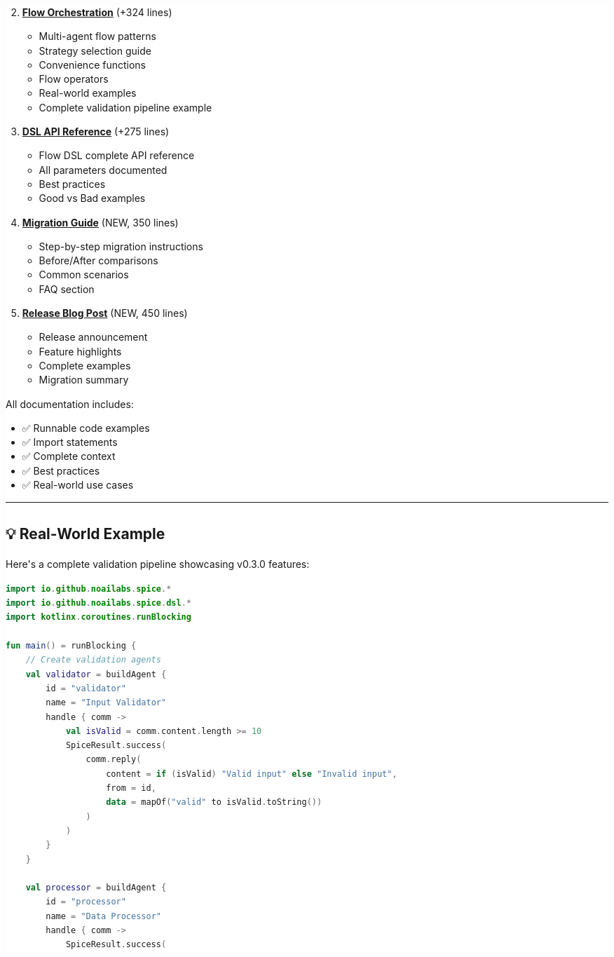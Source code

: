 2. **[Flow Orchestration](docs/orchestration/flows.md)** (+324 lines)
   - Multi-agent flow patterns
   - Strategy selection guide
   - Convenience functions
   - Flow operators
   - Real-world examples
   - Complete validation pipeline example

3. **[DSL API Reference](docs/api/dsl.md)** (+275 lines)
   - Flow DSL complete API reference
   - All parameters documented
   - Best practices
   - Good vs Bad examples

4. **[Migration Guide](docs/MIGRATION_GUIDE_v0.3.md)** (NEW, 350 lines)
   - Step-by-step migration instructions
   - Before/After comparisons
   - Common scenarios
   - FAQ section

5. **[Release Blog Post](docs/blog/2025-10-23-spice-v0.3.0-released.md)** (NEW, 450 lines)
   - Release announcement
   - Feature highlights
   - Complete examples
   - Migration summary

All documentation includes:
- ✅ Runnable code examples
- ✅ Import statements
- ✅ Complete context
- ✅ Best practices
- ✅ Real-world use cases

---

## 💡 Real-World Example

Here's a complete validation pipeline showcasing v0.3.0 features:

```kotlin
import io.github.noailabs.spice.*
import io.github.noailabs.spice.dsl.*
import kotlinx.coroutines.runBlocking

fun main() = runBlocking {
    // Create validation agents
    val validator = buildAgent {
        id = "validator"
        name = "Input Validator"
        handle { comm ->
            val isValid = comm.content.length >= 10
            SpiceResult.success(
                comm.reply(
                    content = if (isValid) "Valid input" else "Invalid input",
                    from = id,
                    data = mapOf("valid" to isValid.toString())
                )
            )
        }
    }

    val processor = buildAgent {
        id = "processor"
        name = "Data Processor"
        handle { comm ->
            SpiceResult.success(
```